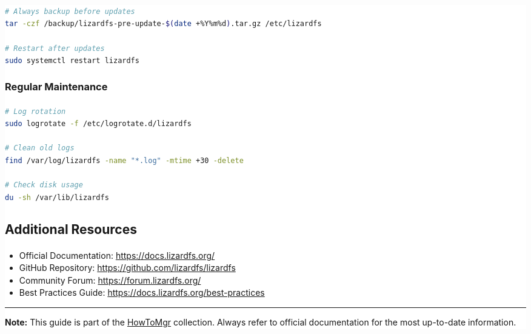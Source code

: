 ```bash
# Always backup before updates
tar -czf /backup/lizardfs-pre-update-$(date +%Y%m%d).tar.gz /etc/lizardfs

# Restart after updates
sudo systemctl restart lizardfs
```

### Regular Maintenance

```bash
# Log rotation
sudo logrotate -f /etc/logrotate.d/lizardfs

# Clean old logs
find /var/log/lizardfs -name "*.log" -mtime +30 -delete

# Check disk usage
du -sh /var/lib/lizardfs
```

## Additional Resources

- Official Documentation: https://docs.lizardfs.org/
- GitHub Repository: https://github.com/lizardfs/lizardfs
- Community Forum: https://forum.lizardfs.org/
- Best Practices Guide: https://docs.lizardfs.org/best-practices

---

**Note:** This guide is part of the [HowToMgr](https://howtomgr.github.io) collection. Always refer to official documentation for the most up-to-date information.
